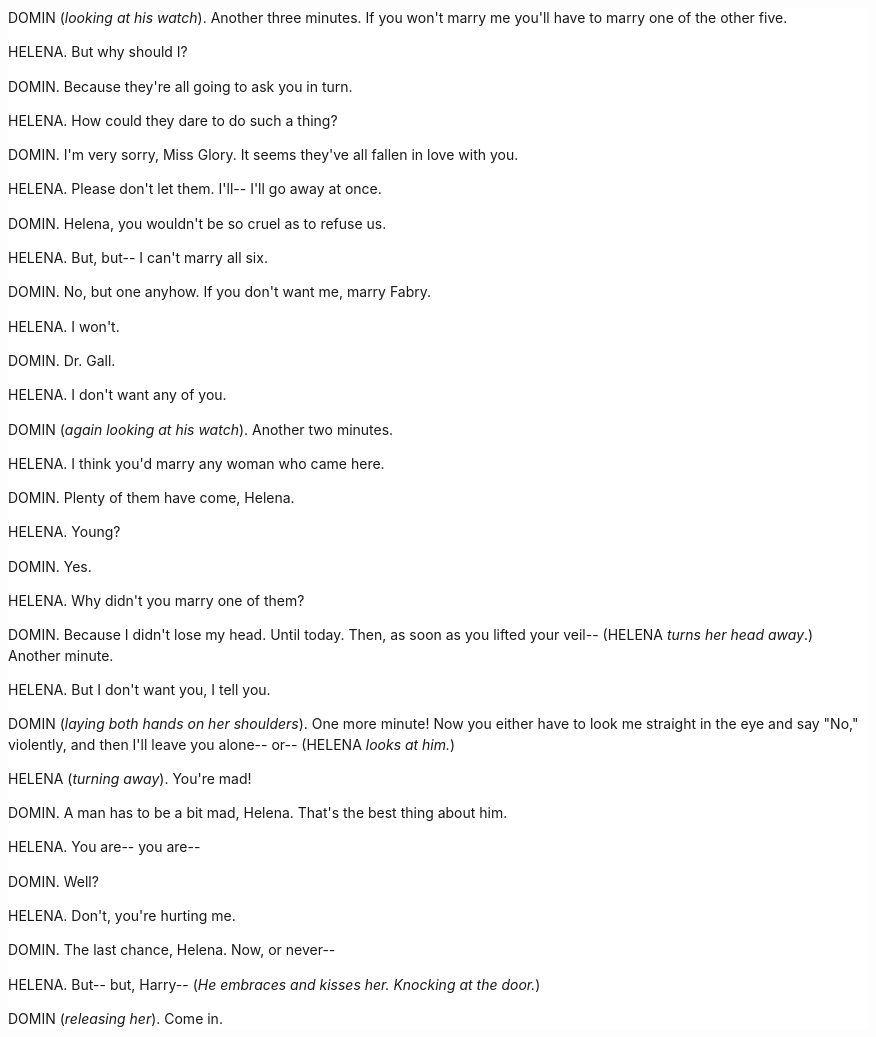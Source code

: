 DOMIN (*looking at his watch*). Another three minutes. If you won\'t
marry me you\'ll have to marry one of the other five.

HELENA. But why should I?

DOMIN. Because they\'re all going to ask you in turn.

HELENA. How could they dare to do such a thing?

DOMIN. I\'m very sorry, Miss Glory. It seems they\'ve all fallen in love
with you.

HELENA. Please don\'t let them. I\'ll\-- I\'ll go away at once.

DOMIN. Helena, you wouldn\'t be so cruel as to refuse us.

HELENA. But, but\-- I can\'t marry all six.

DOMIN. No, but one anyhow. If you don\'t want me, marry Fabry.

HELENA. I won\'t.

DOMIN. Dr. Gall.

HELENA. I don\'t want any of you.

DOMIN (*again looking at his watch*). Another two minutes.

HELENA. I think you\'d marry any woman who came here.

DOMIN. Plenty of them have come, Helena.

HELENA. Young?

DOMIN. Yes.

HELENA. Why didn\'t you marry one of them?

DOMIN. Because I didn\'t lose my head. Until today. Then, as soon as you
lifted your veil\-- (HELENA *turns her head away*.) Another minute.

HELENA. But I don\'t want you, I tell you.

DOMIN (*laying both hands on her shoulders*). One more minute! Now you
either have to look me straight in the eye and say \"No,\" violently,
and then I\'ll leave you alone\-- or\-- (HELENA *looks at him.*)

HELENA (*turning away*). You\'re mad!

DOMIN. A man has to be a bit mad, Helena. That\'s the best thing about
him.

HELENA. You are\-- you are\--

DOMIN. Well?

HELENA. Don\'t, you\'re hurting me.

DOMIN. The last chance, Helena. Now, or never\--

HELENA. But\-- but, Harry\-- (*He embraces and kisses her. Knocking at
the door.*)

DOMIN (*releasing her*). Come in.

